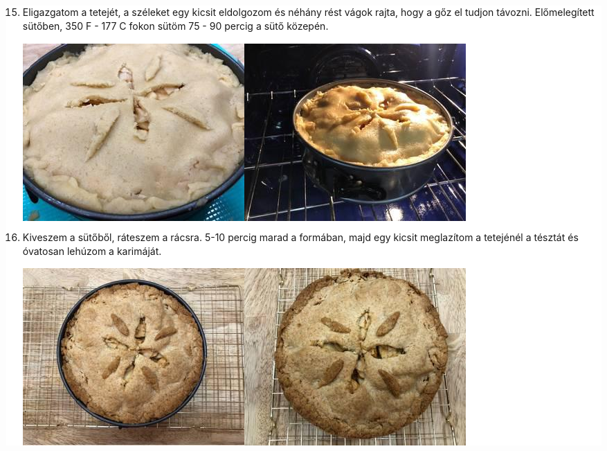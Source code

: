 15. Eligazgatom a tetejét, a széleket egy kicsit eldolgozom és néhány rést vágok rajta, hogy a gőz el tudjon távozni. Előmelegített sütőben, 350 F - 177 C fokon sütöm 75 - 90 percig a sütő közepén.
 
    <p><img width="320" height="256" align="left" src="/img/full/a8e0c14117f65b2f43d8e20c569ded47b27bca7c.jpg"/></p><p><img width="320" height="256" align="left" src="/img/full/0bdbe28f1f6beb577f994af9437eaeee7c14965e.jpg"/></p><div style="clear: both"/>

16. Kiveszem a sütőből, ráteszem a rácsra. 5-10 percig marad a formában, majd egy kicsit meglazítom a tetejénél a tésztát és óvatosan lehúzom a karimáját.
 
    <p><img width="320" height="256" align="left" src="/img/full/cb4f1b7cdca4f8cf3c94536952a84bb87d95ffd8.jpg"/></p><p><img width="320" height="256" align="left" src="/img/full/327fc80c00b9882efcba69050de9db6469983384.jpg"/></p><div style="clear: both"/>
